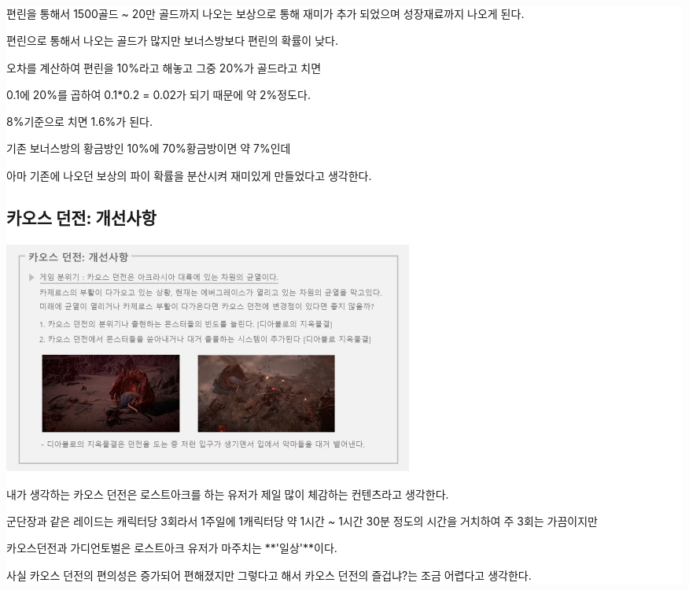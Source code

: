 편린을 통해서 1500골드 ~ 20만 골드까지 나오는 보상으로 통해 재미가 추가 되었으며 성장재료까지 나오게 된다.

편린으로 통해서 나오는 골드가 많지만 보너스방보다 편린의 확률이 낮다.



오차를 계산하여 편린을 10%라고 해놓고 그중 20%가 골드라고 치면

0.1에 20%를 곱하여 0.1*0.2 = 0.02가 되기 때문에 약 2%정도다.

8%기준으로 치면 1.6%가 된다.



기존 보너스방의 황금방인 10%에  70%황금방이면 약 7%인데

아마 기존에 나오던 보상의 파이 확률을 분산시켜 재미있게 만들었다고 생각한다.



## 카오스 던전: 개선사항

<img src="../../../../images/Lostark_post_01/슬라이드9.JPG" alt="슬라이드9" style="zoom:50%;" />

내가 생각하는 카오스 던전은 로스트아크를 하는 유저가 제일 많이 체감하는 컨텐츠라고 생각한다.



군단장과 같은 레이드는 캐릭터당 3회라서 1주일에 1캐릭터당 약 1시간 ~ 1시간 30분 정도의 시간을 거치하여 주 3회는 가끔이지만

카오스던전과 가디언토벌은 로스트아크 유저가 마주치는 **'일상'**이다.



사실 카오스 던전의 편의성은 증가되어 편해졌지만 그렇다고 해서 카오스 던전의 즐겁냐?는 조금 어렵다고 생각한다.
